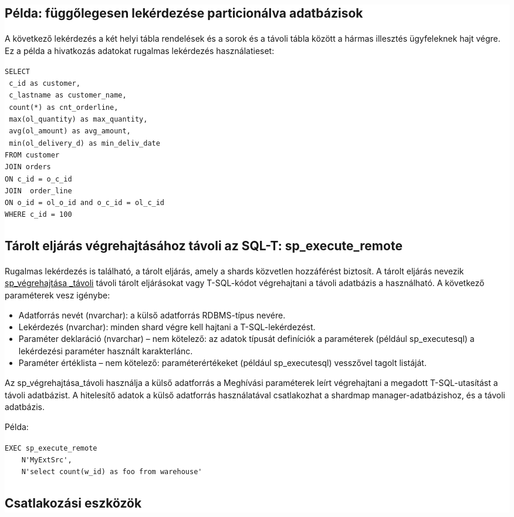 
## <a name="example-querying-vertically-partitioned-databases"></a>Példa: függőlegesen lekérdezése particionálva adatbázisok 

A következő lekérdezés a két helyi tábla rendelések és a sorok és a távoli tábla között a hármas illesztés ügyfeleknek hajt végre. Ez a példa a hivatkozás adatokat rugalmas lekérdezés használatieset: 

    SELECT      
     c_id as customer,
     c_lastname as customer_name,
     count(*) as cnt_orderline, 
     max(ol_quantity) as max_quantity,
     avg(ol_amount) as avg_amount,
     min(ol_delivery_d) as min_deliv_date
    FROM customer 
    JOIN orders 
    ON c_id = o_c_id
    JOIN  order_line 
    ON o_id = ol_o_id and o_c_id = ol_c_id
    WHERE c_id = 100


## <a name="stored-procedure-for-remote-t-sql-execution-spexecuteremote"></a>Tárolt eljárás végrehajtásához távoli az SQL-T: sp\_execute_remote

Rugalmas lekérdezés is található, a tárolt eljárás, amely a shards közvetlen hozzáférést biztosít. A tárolt eljárás nevezik [sp\_végrehajtása \_távoli](https://msdn.microsoft.com/library/mt703714) távoli tárolt eljárásokat vagy T-SQL-kódot végrehajtani a távoli adatbázis a használható. A következő paraméterek vesz igénybe: 

* Adatforrás nevét (nvarchar): a külső adatforrás RDBMS-típus nevére. 
* Lekérdezés (nvarchar): minden shard végre kell hajtani a T-SQL-lekérdezést. 
* Paraméter deklaráció (nvarchar) – nem kötelező: az adatok típusát definíciók a paraméterek (például sp_executesql) a lekérdezési paraméter használt karakterlánc. 
* Paraméter értéklista – nem kötelező: paraméterértékeket (például sp_executesql) vesszővel tagolt listáját.

Az sp\_végrehajtása\_távoli használja a külső adatforrás a Meghívási paraméterek leírt végrehajtani a megadott T-SQL-utasítást a távoli adatbázist. A hitelesítő adatok a külső adatforrás használatával csatlakozhat a shardmap manager-adatbázishoz, és a távoli adatbázis.  

Példa: 

    EXEC sp_execute_remote
        N'MyExtSrc',
        N'select count(w_id) as foo from warehouse' 


  
## <a name="connectivity-for-tools"></a>Csatlakozási eszközök
